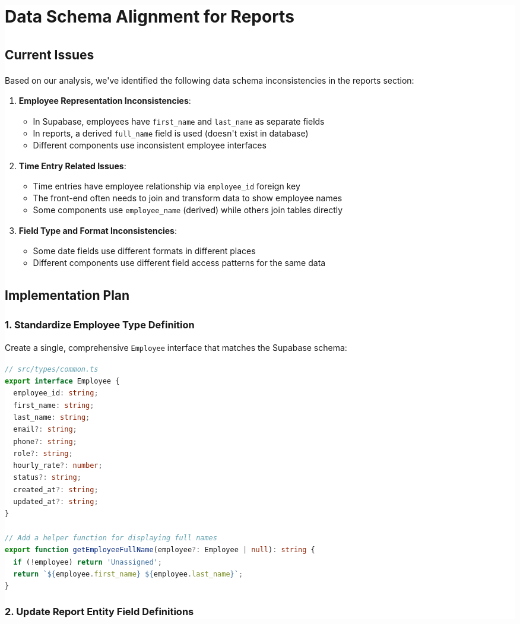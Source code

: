 # Data Schema Alignment for Reports

## Current Issues

Based on our analysis, we've identified the following data schema inconsistencies in the reports section:

1. **Employee Representation Inconsistencies**:

   - In Supabase, employees have `first_name` and `last_name` as separate fields
   - In reports, a derived `full_name` field is used (doesn't exist in database)
   - Different components use inconsistent employee interfaces

2. **Time Entry Related Issues**:

   - Time entries have employee relationship via `employee_id` foreign key
   - The front-end often needs to join and transform data to show employee names
   - Some components use `employee_name` (derived) while others join tables directly

3. **Field Type and Format Inconsistencies**:
   - Some date fields use different formats in different places
   - Different components use different field access patterns for the same data

## Implementation Plan

### 1. Standardize Employee Type Definition

Create a single, comprehensive `Employee` interface that matches the Supabase schema:

```typescript
// src/types/common.ts
export interface Employee {
  employee_id: string;
  first_name: string;
  last_name: string;
  email?: string;
  phone?: string;
  role?: string;
  hourly_rate?: number;
  status?: string;
  created_at?: string;
  updated_at?: string;
}

// Add a helper function for displaying full names
export function getEmployeeFullName(employee?: Employee | null): string {
  if (!employee) return 'Unassigned';
  return `${employee.first_name} ${employee.last_name}`;
}
```

### 2. Update Report Entity Field Definitions
